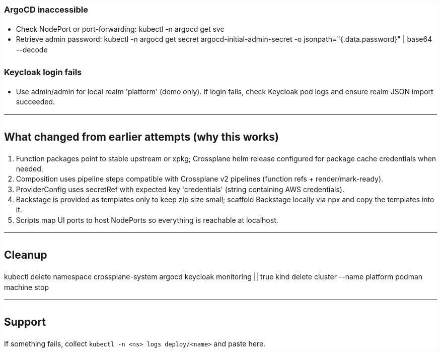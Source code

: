 ### ArgoCD inaccessible
- Check NodePort or port-forwarding: kubectl -n argocd get svc
- Retrieve admin password: kubectl -n argocd get secret argocd-initial-admin-secret -o jsonpath="{.data.password}" | base64 --decode

### Keycloak login fails
- Use admin/admin for local realm 'platform' (demo only). If login fails, check Keycloak pod logs and ensure realm JSON import succeeded.

---
## What changed from earlier attempts (why this works)
1. Function packages point to stable upstream or xpkg; Crossplane helm release configured for package cache credentials when needed.
2. Composition uses pipeline steps compatible with Crossplane v2 pipelines (function refs + render/mark-ready).
3. ProviderConfig uses secretRef with expected key 'credentials' (string containing AWS credentials).
4. Backstage is provided as templates only to keep zip size small; scaffold Backstage locally via npx and copy the templates into it.
5. Scripts map UI ports to host NodePorts so everything is reachable at localhost.

---
## Cleanup
kubectl delete namespace crossplane-system argocd keycloak monitoring || true
kind delete cluster --name platform
podman machine stop

---
## Support
If something fails, collect `kubectl -n <ns> logs deploy/<name>` and paste here.

